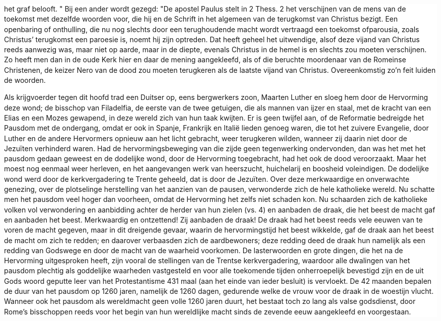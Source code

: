 het graf belooft. " Bij een ander wordt gezegd: "De apostel Paulus stelt in 2 Thess. 2 het verschijnen van de mens van de toekomst met dezelfde woorden voor, die hij en de Schrift in het algemeen van de terugkomst van Christus bezigt. Een openbaring of onthulling, die nu nog slechts door een terughoudende macht wordt vertraagd een toekomst ofparousia, zoals Christus’ terugkomst een paroesie is, noemt hij zijn optreden. Dat heeft geheel het uitwendige, alsof deze vijand van Christus reeds aanwezig was, maar niet op aarde, maar in de diepte, evenals Christus in de hemel is en slechts zou moeten verschijnen. Zo heeft men dan in de oude Kerk hier en daar de mening aangekleefd, als of die beruchte moordenaar van de Romeinse Christenen, de keizer Nero van de dood zou moeten terugkeren als de laatste vijand van Christus. Overeenkomstig zo’n feit luiden de woorden.

Als krijgvoerder tegen dit hoofd trad een Duitser op, eens bergwerkers zoon, Maarten Luther en sloeg hem door de Hervorming deze wond; de bisschop van Filadelfia, de eerste van de twee getuigen, die als mannen van ijzer en staal, met de kracht van een Elias en een Mozes gewapend, in deze wereld zich van hun taak kwijten. Er is geen twijfel aan, of de Reformatie bedreigde het Pausdom met de ondergang, omdat er ook in Spanje, Frankrijk en Italië lieden genoeg waren, die tot het zuivere Evangelie, door Luther en de andere Hervormers opnieuw aan het licht gebracht, weer terugkeren wilden, wanneer zij daarin niet door de Jezuïten verhinderd waren. Had de hervormingsbeweging van die zijde geen tegenwerking ondervonden, dan was het met het pausdom gedaan geweest en de dodelijke wond, door de Hervorming toegebracht, had het ook de dood veroorzaakt. Maar het moest nog eenmaal weer herleven, en het aangevangen werk van heerszucht, huichelarij en boosheid voleindigen. De dodelijke wond werd door de kerkvergadering te Trente geheeld, dat is door de Jezuïten. Over deze merkwaardige en onverwachte genezing, over de plotselinge herstelling van het aanzien van de pausen, verwonderde zich de hele katholieke wereld. Nu schatte men het pausdom veel hoger dan voorheen, omdat de Hervorming het zelfs niet schaden kon. Nu schaarden zich de katholieke volken vol verwondering en aanbidding achter de herder van hun zielen (vs. 4) en aanbaden de draak, die het beest de macht gaf en aanbaden het beest. Merkwaardig en ontzettend! Zij aanbaden de draak! De draak had het beest reeds vele eeuwen van te voren de macht gegeven, maar in dit dreigende gevaar, waarin de hervormingstijd het beest wikkelde, gaf de draak aan het beest de macht om zich te redden; en daarover verbaasden zich de aardbewoners; deze redding deed de draak hun namelijk als een redding van Godswege en door de macht van de waarheid voorkomen. De lasterwoorden en grote dingen, die het na de Hervorming uitgesproken heeft, zijn vooral de stellingen van de Trentse kerkvergadering, waardoor alle dwalingen van het pausdom plechtig als goddelijke waarheden vastgesteld en voor alle toekomende tijden onherroepelijk bevestigd zijn en de uit Gods woord geputte leer van het Protestantisme 431 maal (aan het einde van ieder besluit) is vervloekt. De 42 maanden bepalen de duur van het pausdom op 1260 jaren, namelijk de 1260 dagen, gedurende welke de vrouw voor de draak in de woestijn vlucht. Wanneer ook het pausdom als wereldmacht geen volle 1260 jaren duurt, het bestaat toch zo lang als valse godsdienst, door Rome’s bisschoppen reeds voor het begin van hun wereldlijke macht sinds de zevende eeuw aangekleefd en voorgestaan.
